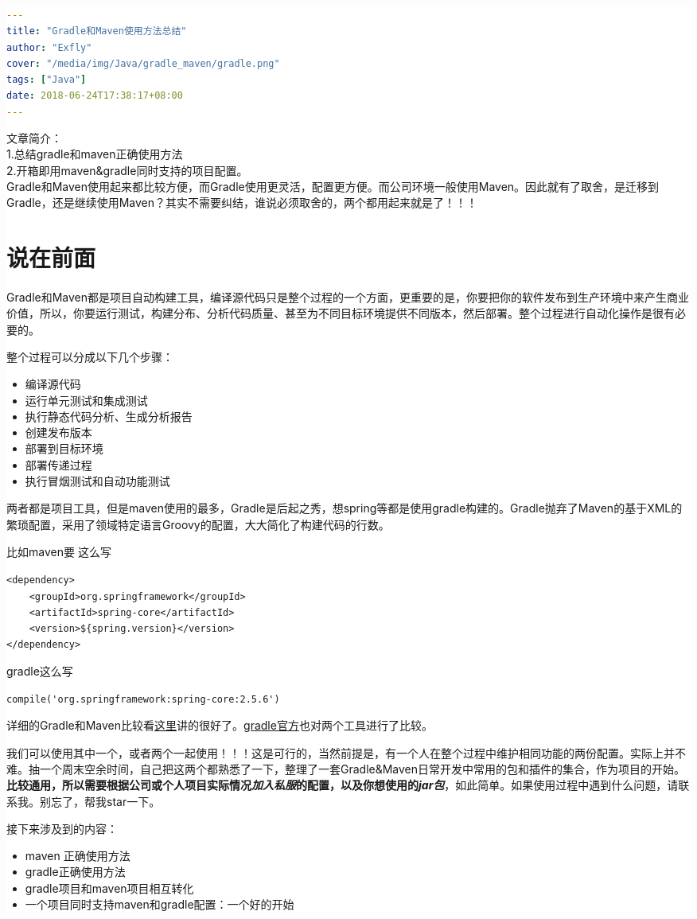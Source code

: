 ```yaml
---
title: "Gradle和Maven使用方法总结"
author: "Exfly"
cover: "/media/img/Java/gradle_maven/gradle.png"
tags: ["Java"]
date: 2018-06-24T17:38:17+08:00
---
```


文章简介： <br>1.总结gradle和maven正确使用方法 <br>2.开箱即用maven&gradle同时支持的项目配置。<br>Gradle和Maven使用起来都比较方便，而Gradle使用更灵活，配置更方便。而公司环境一般使用Maven。因此就有了取舍，是迁移到Gradle，还是继续使用Maven？其实不需要纠结，谁说必须取舍的，两个都用起来就是了！！！

 

# 说在前面
Gradle和Maven都是项目自动构建工具，编译源代码只是整个过程的一个方面，更重要的是，你要把你的软件发布到生产环境中来产生商业价值，所以，你要运行测试，构建分布、分析代码质量、甚至为不同目标环境提供不同版本，然后部署。整个过程进行自动化操作是很有必要的。

整个过程可以分成以下几个步骤：

* 编译源代码
* 运行单元测试和集成测试
* 执行静态代码分析、生成分析报告
* 创建发布版本
* 部署到目标环境
* 部署传递过程
* 执行冒烟测试和自动功能测试

两者都是项目工具，但是maven使用的最多，Gradle是后起之秀，想spring等都是使用gradle构建的。Gradle抛弃了Maven的基于XML的繁琐配置，采用了领域特定语言Groovy的配置，大大简化了构建代码的行数。

比如maven要 这么写
```
<dependency>
	<groupId>org.springframework</groupId>
	<artifactId>spring-core</artifactId>
	<version>${spring.version}</version>
</dependency>
```
gradle这么写
```
compile('org.springframework:spring-core:2.5.6')
```
详细的Gradle和Maven比较看[这里](https://www.tianmaying.com/tutorial/Gradle)讲的很好了。[gradle官方](https://gradle.org/maven-vs-gradle/)也对两个工具进行了比较。

我们可以使用其中一个，或者两个一起使用！！！这是可行的，当然前提是，有一个人在整个过程中维护相同功能的两份配置。实际上并不难。抽一个周末空余时间，自己把这两个都熟悉了一下，整理了一套Gradle&Maven日常开发中常用的包和插件的集合，作为项目的开始。**比较通用，所以需要根据公司或个人项目实际情况*加入私服*的配置，以及你想使用的*jar包***，如此简单。如果使用过程中遇到什么问题，请联系我。别忘了，帮我star一下。

接下来涉及到的内容：

* maven 正确使用方法
* gradle正确使用方法
* gradle项目和maven项目相互转化
* 一个项目同时支持maven和gradle配置：一个好的开始
